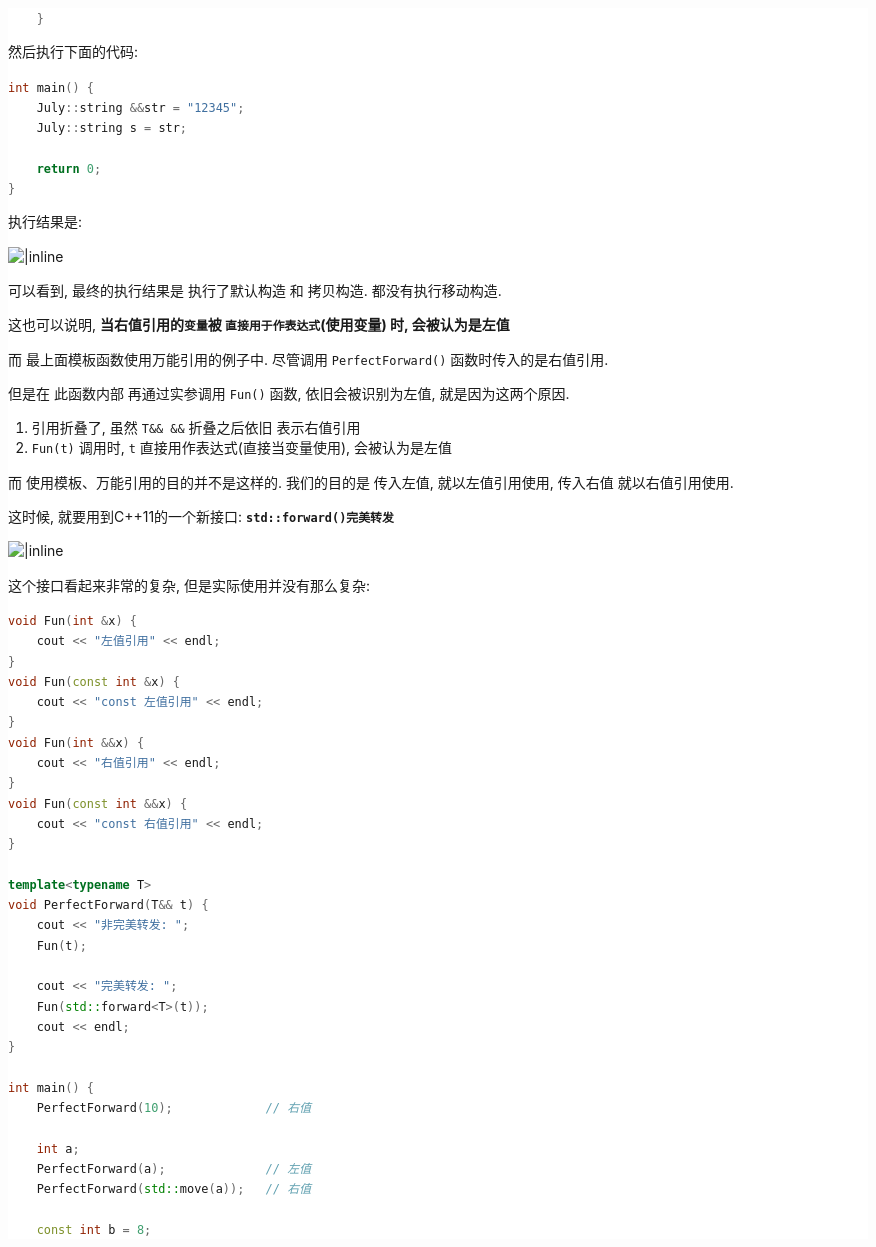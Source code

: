 ```cpp
    } 
```

然后执行下面的代码:

```cpp
int main() {
    July::string &&str = "12345";
    July::string s = str;
    
    return 0;
}
```

执行结果是:

![|inline](https://dxyt-july-image.oss-cn-beijing.aliyuncs.com/202307052006779.png)

可以看到, 最终的执行结果是 执行了默认构造 和 拷贝构造. 都没有执行移动构造.

这也可以说明, **当右值引用的`变量`被 `直接用于作表达式`(使用变量) 时, 会被认为是左值**

而 最上面模板函数使用万能引用的例子中. 尽管调用 `PerfectForward()` 函数时传入的是右值引用. 

但是在 此函数内部 再通过实参调用 `Fun()` 函数, 依旧会被识别为左值, 就是因为这两个原因.

1. 引用折叠了, 虽然 `T&& &&` 折叠之后依旧 表示右值引用
2. `Fun(t)` 调用时, `t` 直接用作表达式(直接当变量使用), 会被认为是左值

而 使用模板、万能引用的目的并不是这样的. 我们的目的是 传入左值, 就以左值引用使用, 传入右值 就以右值引用使用.

这时候, 就要用到C++11的一个新接口: **`std::forward()完美转发`**

![|inline](https://dxyt-july-image.oss-cn-beijing.aliyuncs.com/202307052020225.png)

这个接口看起来非常的复杂, 但是实际使用并没有那么复杂:

```cpp
void Fun(int &x) {
    cout << "左值引用" << endl; 
}
void Fun(const int &x) {
    cout << "const 左值引用" << endl; 
}
void Fun(int &&x) {
    cout << "右值引用" << endl; 
}
void Fun(const int &&x) {
    cout << "const 右值引用" << endl; 
}

template<typename T>
void PerfectForward(T&& t) {
    cout << "非完美转发: ";
    Fun(t);
    
    cout << "完美转发: ";
    Fun(std::forward<T>(t));
    cout << endl;
}

int main() {
    PerfectForward(10); 			// 右值

    int a;
    PerfectForward(a); 				// 左值
    PerfectForward(std::move(a)); 	// 右值

    const int b = 8;
```